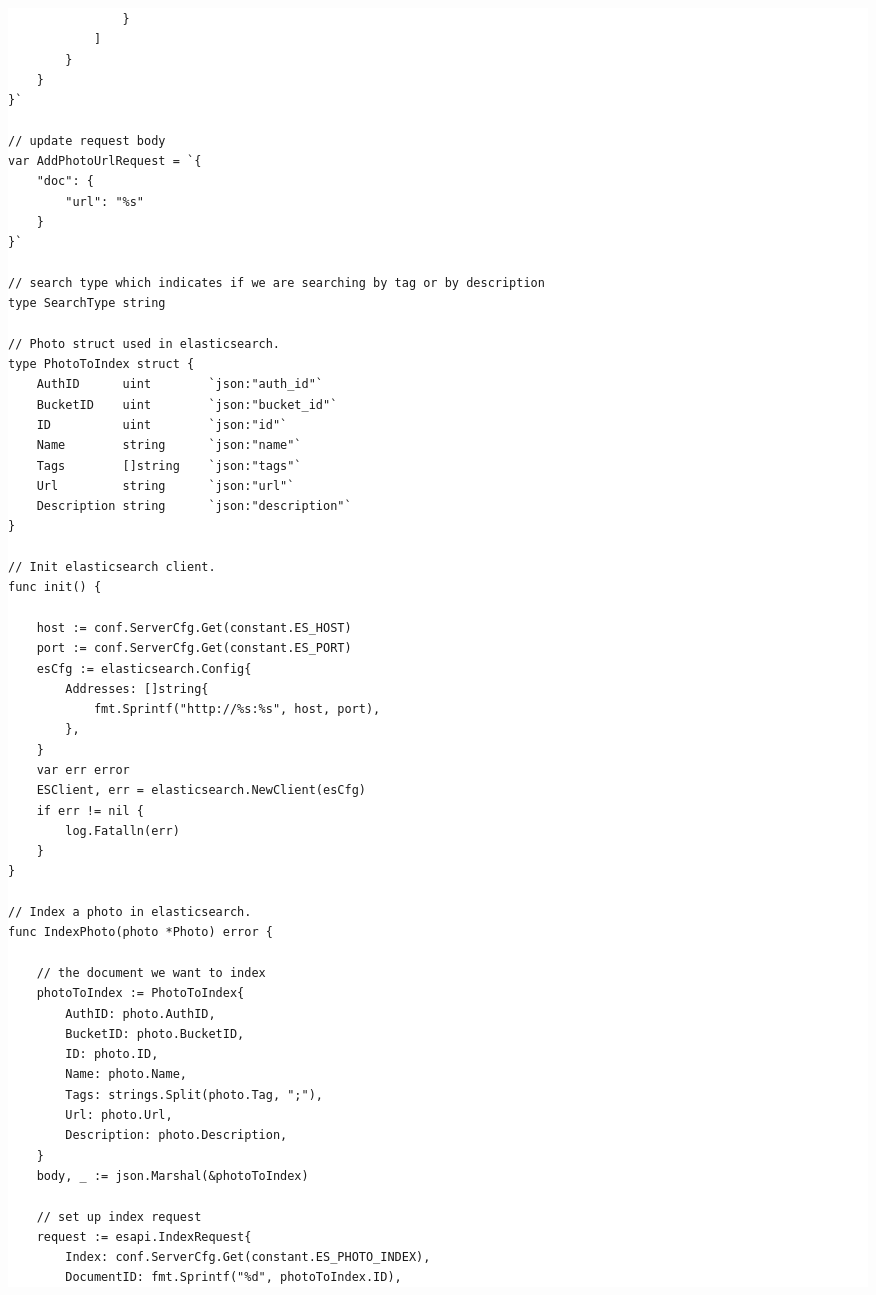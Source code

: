 ```golang
				}
			]
		}
	}
}`

// update request body
var AddPhotoUrlRequest = `{
	"doc": {
		"url": "%s"
	}
}`

// search type which indicates if we are searching by tag or by description
type SearchType string

// Photo struct used in elasticsearch.
type PhotoToIndex struct {
	AuthID		uint		`json:"auth_id"`
	BucketID	uint		`json:"bucket_id"`
	ID 			uint		`json:"id"`
	Name 		string		`json:"name"`
	Tags 		[]string	`json:"tags"`
	Url			string		`json:"url"`
	Description string		`json:"description"`
}

// Init elasticsearch client.
func init() {

	host := conf.ServerCfg.Get(constant.ES_HOST)
	port := conf.ServerCfg.Get(constant.ES_PORT)
	esCfg := elasticsearch.Config{
		Addresses: []string{
			fmt.Sprintf("http://%s:%s", host, port),
		},
	}
	var err error
	ESClient, err = elasticsearch.NewClient(esCfg)
	if err != nil {
		log.Fatalln(err)
	}
}

// Index a photo in elasticsearch.
func IndexPhoto(photo *Photo) error {

	// the document we want to index
	photoToIndex := PhotoToIndex{
		AuthID: photo.AuthID,
		BucketID: photo.BucketID,
		ID: photo.ID,
		Name: photo.Name,
		Tags: strings.Split(photo.Tag, ";"),
		Url: photo.Url,
		Description: photo.Description,
	}
	body, _ := json.Marshal(&photoToIndex)

	// set up index request
	request := esapi.IndexRequest{
		Index: conf.ServerCfg.Get(constant.ES_PHOTO_INDEX),
		DocumentID: fmt.Sprintf("%d", photoToIndex.ID),
```